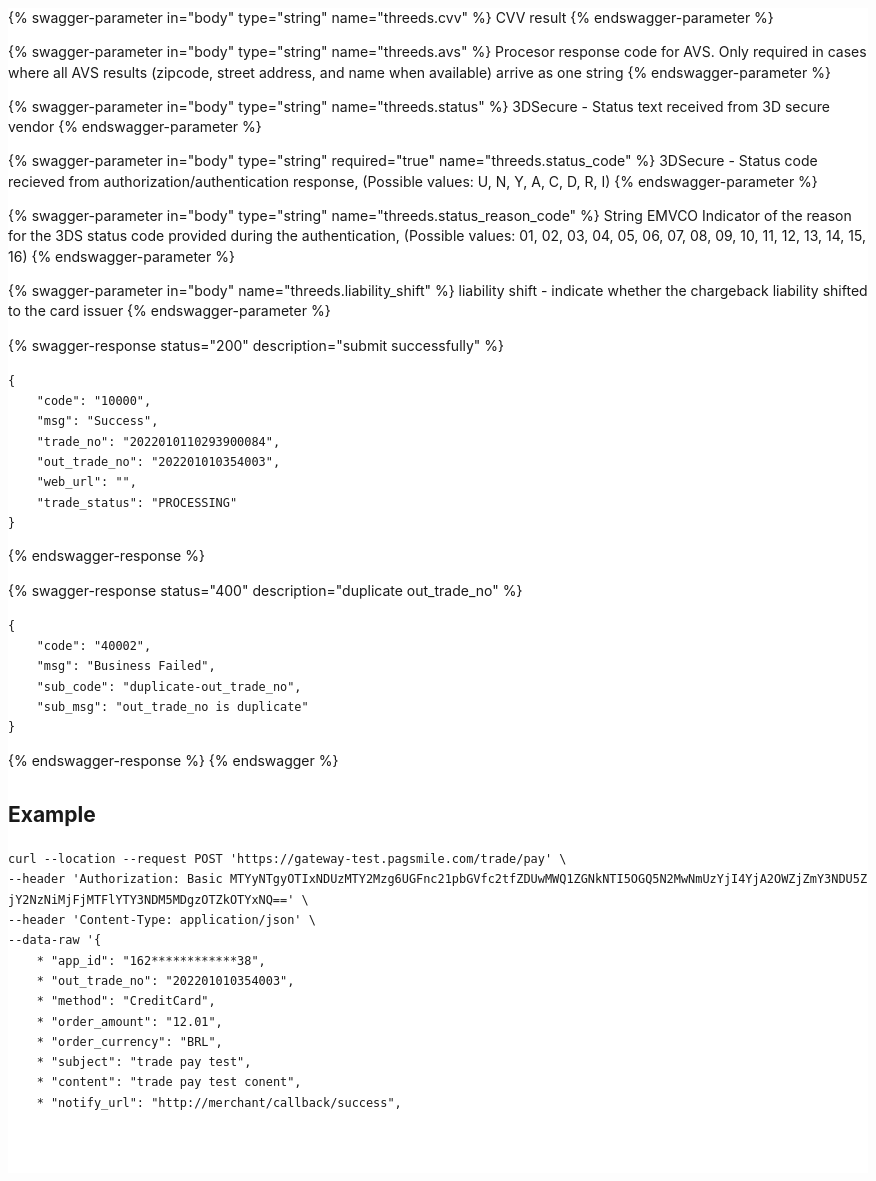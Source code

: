 {% swagger-parameter in="body" type="string" name="threeds.cvv" %}
CVV result
{% endswagger-parameter %}

{% swagger-parameter in="body" type="string" name="threeds.avs" %}
Procesor response code for AVS. Only required in cases where all AVS results (zipcode, street address, and name when available) arrive as one string
{% endswagger-parameter %}

{% swagger-parameter in="body" type="string" name="threeds.status" %}
3DSecure - Status text received from 3D secure vendor
{% endswagger-parameter %}

{% swagger-parameter in="body" type="string" required="true" name="threeds.status_code" %}
3DSecure - Status code recieved from authorization/authentication response, (Possible values: U, N, Y, A, C, D, R, I)
{% endswagger-parameter %}

{% swagger-parameter in="body" type="string" name="threeds.status_reason_code" %}
String EMVCO Indicator of the reason for the 3DS status code provided during the authentication, (Possible values: 01, 02, 03, 04, 05, 06, 07, 08, 09, 10, 11, 12, 13, 14, 15, 16)
{% endswagger-parameter %}

{% swagger-parameter in="body" name="threeds.liability_shift" %}
liability shift - indicate whether the chargeback liability shifted to the card issuer
{% endswagger-parameter %}

{% swagger-response status="200" description="submit successfully" %}
```
{
    "code": "10000",
    "msg": "Success",
    "trade_no": "2022010110293900084",
    "out_trade_no": "202201010354003",
    "web_url": "",
    "trade_status": "PROCESSING"
}
```
{% endswagger-response %}

{% swagger-response status="400" description="duplicate out_trade_no" %}
```
{
    "code": "40002",
    "msg": "Business Failed",
    "sub_code": "duplicate-out_trade_no",
    "sub_msg": "out_trade_no is duplicate"
}
```
{% endswagger-response %}
{% endswagger %}

## Example

<pre><code>curl --location --request POST 'https://gateway-test.pagsmile.com/trade/pay' \
--header 'Authorization: Basic MTYyNTgyOTIxNDUzMTY2Mzg6UGFnc21pbGVfc2tfZDUwMWQ1ZGNkNTI5OGQ5N2MwNmUzYjI4YjA2OWZjZmY3NDU5ZjY2NzNiMjFjMTFlYTY3NDM5MDgzOTZkOTYxNQ==' \
--header 'Content-Type: application/json' \
--data-raw '{
    * "app_id": "162************38",
    * "out_trade_no": "202201010354003",
    * "method": "CreditCard",
    * "order_amount": "12.01",
    * "order_currency": "BRL",
    * "subject": "trade pay test",
    * "content": "trade pay test conent",
    * "notify_url": "http://merchant/callback/success",